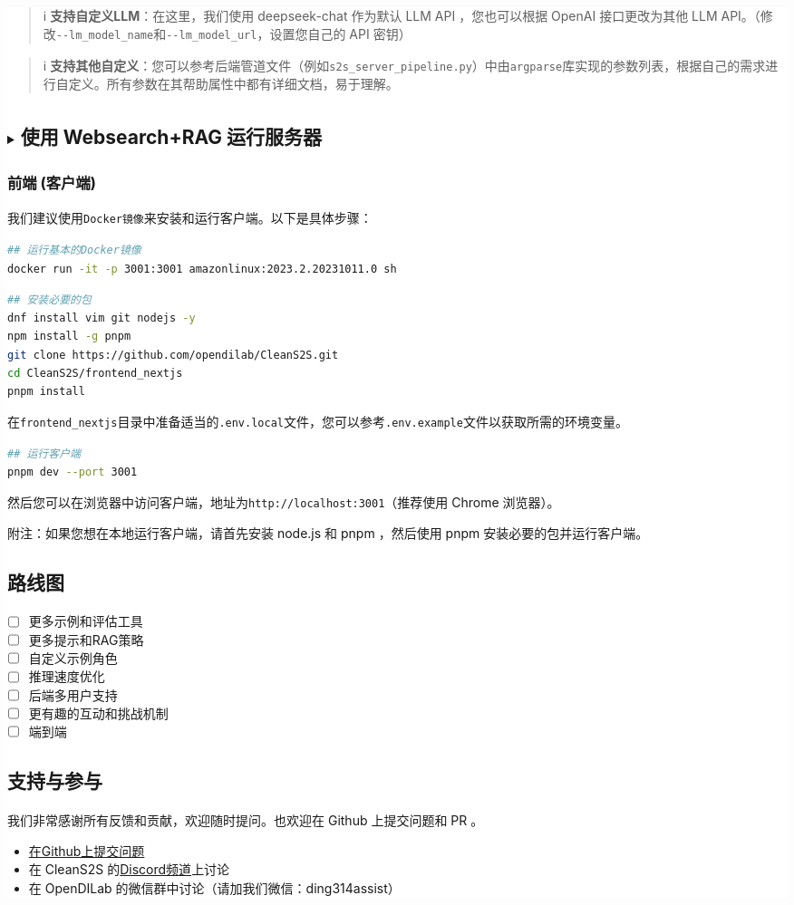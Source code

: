 > ℹ️ **支持自定义LLM**：在这里，我们使用 deepseek-chat 作为默认 LLM API ，您也可以根据 OpenAI 接口更改为其他 LLM API。（修改`--lm_model_name`和`--lm_model_url`，设置您自己的 API 密钥）

> ℹ️ **支持其他自定义**：您可以参考后端管道文件（例如`s2s_server_pipeline.py`）中由`argparse`库实现的参数列表，根据自己的需求进行自定义。所有参数在其帮助属性中都有详细文档，易于理解。

<br>
<details><summary><strong style="font-size: 1.5em;">使用 Websearch+RAG 运行服务器</strong></summary></details>


### 前端 (客户端)

我们建议使用`Docker镜像`来安装和运行客户端。以下是具体步骤：

```bash
## 运行基本的Docker镜像
docker run -it -p 3001:3001 amazonlinux:2023.2.20231011.0 sh
```

```bash
## 安装必要的包
dnf install vim git nodejs -y
npm install -g pnpm
git clone https://github.com/opendilab/CleanS2S.git
cd CleanS2S/frontend_nextjs
pnpm install
```

在`frontend_nextjs`目录中准备适当的`.env.local`文件，您可以参考`.env.example`文件以获取所需的环境变量。

```bash
## 运行客户端
pnpm dev --port 3001
```

然后您可以在浏览器中访问客户端，地址为`http://localhost:3001`（推荐使用 Chrome 浏览器）。

附注：如果您想在本地运行客户端，请首先安装 node.js 和 pnpm ，然后使用 pnpm 安装必要的包并运行客户端。

## 路线图
- [ ] 更多示例和评估工具
- [ ] 更多提示和RAG策略
- [ ] 自定义示例角色
- [ ] 推理速度优化
- [ ] 后端多用户支持
- [ ] 更有趣的互动和挑战机制
- [ ] 端到端

## 支持与参与

我们非常感谢所有反馈和贡献，欢迎随时提问。也欢迎在 Github 上提交问题和 PR 。

- [在Github上提交问题](https://github.com/opendilab/CleanS2S/issues/new/choose)
- 在 CleanS2S 的[Discord频道](https://discord.gg/dkZS2JF56X)上讨论
- 在 OpenDILab 的微信群中讨论（请加我们微信：ding314assist）
